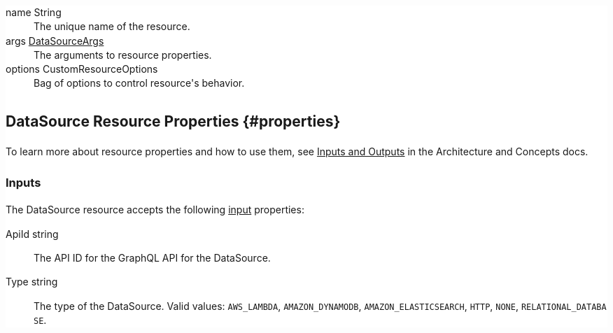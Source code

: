 </pulumi-choosable>
</div>

<div>
<pulumi-choosable type="language" values="java">

<dl class="resources-properties"><dt
        class="property-required" title="Required">
        <span>name</span>
        <span class="property-indicator"></span>
        <span class="property-type">String</span>
    </dt>
    <dd>The unique name of the resource.</dd><dt
        class="property-required" title="Required">
        <span>args</span>
        <span class="property-indicator"></span>
        <span class="property-type"><a href="#inputs">DataSourceArgs</a></span>
    </dt>
    <dd>The arguments to resource properties.</dd><dt
        class="property-optional" title="Optional">
        <span>options</span>
        <span class="property-indicator"></span>
        <span class="property-type">CustomResourceOptions</span>
    </dt>
    <dd>Bag of options to control resource&#39;s behavior.</dd></dl>

</pulumi-choosable>
</div>

## DataSource Resource Properties {#properties}

To learn more about resource properties and how to use them, see [Inputs and Outputs](/docs/intro/concepts/inputs-outputs) in the Architecture and Concepts docs.

### Inputs

The DataSource resource accepts the following [input](/docs/intro/concepts/inputs-outputs) properties:



<div>
<pulumi-choosable type="language" values="csharp">
<dl class="resources-properties"><dt class="property-required"
            title="Required">
        <span id="apiid_csharp">
<a data-swiftype-name="resource-property" data-swiftype-type="text" href="#apiid_csharp" style="color: inherit; text-decoration: inherit;">Api<wbr>Id</a>
</span>
        <span class="property-indicator"></span>
        <span class="property-type">string</span>
    </dt>
    <dd><p>The API ID for the GraphQL API for the DataSource.</p>
</dd><dt class="property-required"
            title="Required">
        <span id="type_csharp">
<a data-swiftype-name="resource-property" data-swiftype-type="text" href="#type_csharp" style="color: inherit; text-decoration: inherit;">Type</a>
</span>
        <span class="property-indicator"></span>
        <span class="property-type">string</span>
    </dt>
    <dd><p>The type of the DataSource. Valid values: <code>AWS_LAMBDA</code>, <code>AMAZON_DYNAMODB</code>, <code>AMAZON_ELASTICSEARCH</code>, <code>HTTP</code>, <code>NONE</code>, <code>RELATIONAL_DATABASE</code>.</p>
</dd><dt class="property-optional"